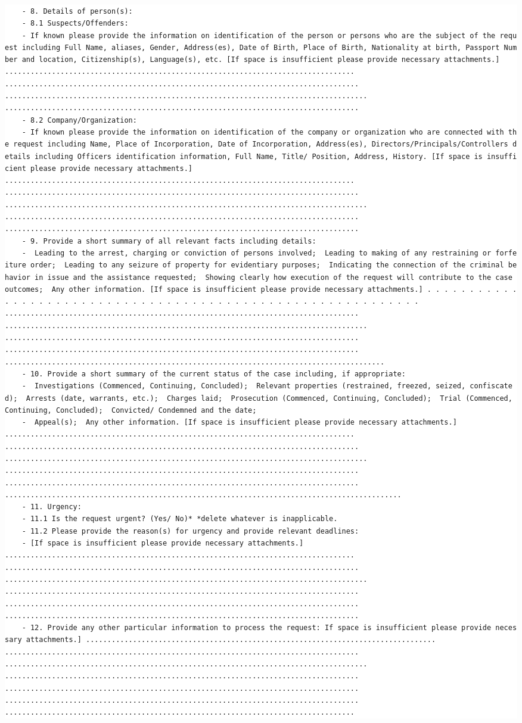         - 8. Details of person(s):
        - 8.1 Suspects/Offenders:
        - If known please provide the information on identification of the person or persons who are the subject of the request including Full Name, aliases, Gender, Address(es), Date of Birth, Place of Birth, Nationality at birth, Passport Number and location, Citizenship(s), Language(s), etc. [If space is insufficient please provide necessary attachments.] .................................................................................. ................................................................................... ..................................................................................... ...................................................................................
        - 8.2 Company/Organization:
        - If known please provide the information on identification of the company or organization who are connected with the request including Name, Place of Incorporation, Date of Incorporation, Address(es), Directors/Principals/Controllers details including Officers identification information, Full Name, Title/ Position, Address, History. [If space is insufficient please provide necessary attachments.] .................................................................................. ................................................................................... ..................................................................................... ................................................................................... ...................................................................................
        - 9. Provide a short summary of all relevant facts including details:
        -  Leading to the arrest, charging or conviction of persons involved;  Leading to making of any restraining or forfeiture order;  Leading to any seizure of property for evidentiary purposes;  Indicating the connection of the criminal behavior in issue and the assistance requested;  Showing clearly how execution of the request will contribute to the case outcomes;  Any other information. [If space is insufficient please provide necessary attachments.] . . . . . . . . . . . . . . . . . . . . . . . . . . . . . . . . . . . . . . . . . . . . . . . . . . . . . . . . . . . . ................................................................................... ..................................................................................... ................................................................................... ................................................................................... .........................................................................................
        - 10. Provide a short summary of the current status of the case including, if appropriate:
        -  Investigations (Commenced, Continuing, Concluded);  Relevant properties (restrained, freezed, seized, confiscated);  Arrests (date, warrants, etc.);  Charges laid;  Prosecution (Commenced, Continuing, Concluded);  Trial (Commenced, Continuing, Concluded);  Convicted/ Condemned and the date;
        -  Appeal(s);  Any other information. [If space is insufficient please provide necessary attachments.] .................................................................................. ................................................................................... ..................................................................................... ................................................................................... ................................................................................... .............................................................................................
        - 11. Urgency:
        - 11.1 Is the request urgent? (Yes/ No)* *delete whatever is inapplicable.
        - 11.2 Please provide the reason(s) for urgency and provide relevant deadlines:
        - [If space is insufficient please provide necessary attachments.] .................................................................................. ................................................................................... ..................................................................................... ................................................................................... ................................................................................... ...................................................................................
        - 12. Provide any other particular information to process the request: If space is insufficient please provide necessary attachments.] .................................................................................. ................................................................................... ..................................................................................... ................................................................................... ................................................................................... ................................................................................... ..................................................................................